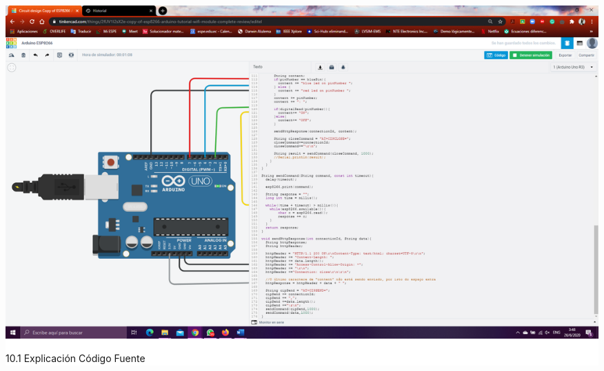 ![](https://github.com/EvelinHidalgo/THINKERCAD-ESP8266-ARDUINO/blob/master/img/img24.png)

10.1 Explicación Código  Fuente
